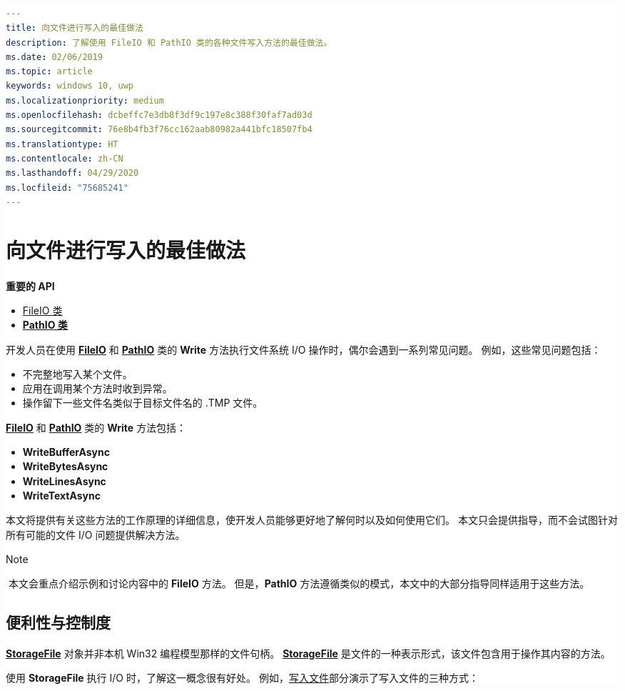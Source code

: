 ```yaml
---
title: 向文件进行写入的最佳做法
description: 了解使用 FileIO 和 PathIO 类的各种文件写入方法的最佳做法。
ms.date: 02/06/2019
ms.topic: article
keywords: windows 10, uwp
ms.localizationpriority: medium
ms.openlocfilehash: dcbeffc7e3db8f3df9c197e8c388f30faf7ad03d
ms.sourcegitcommit: 76e8b4fb3f76cc162aab80982a441bfc18507fb4
ms.translationtype: HT
ms.contentlocale: zh-CN
ms.lasthandoff: 04/29/2020
ms.locfileid: "75685241"
---
```

# <a name="best-practices-for-writing-to-files"></a>向文件进行写入的最佳做法

**重要的 API**

* [FileIO 类](https://docs.microsoft.com/uwp/api/Windows.Storage.FileIO) 
* [**PathIO 类**](https://docs.microsoft.com/uwp/api/windows.storage.pathio)

开发人员在使用 [**FileIO**](https://docs.microsoft.com/uwp/api/Windows.Storage.FileIO) 和 [**PathIO**](https://docs.microsoft.com/uwp/api/windows.storage.pathio) 类的 **Write** 方法执行文件系统 I/O 操作时，偶尔会遇到一系列常见问题。 例如，这些常见问题包括：

* 不完整地写入某个文件。
* 应用在调用某个方法时收到异常。
* 操作留下一些文件名类似于目标文件名的 .TMP 文件。

[**FileIO**](https://docs.microsoft.com/uwp/api/Windows.Storage.FileIO) 和 [**PathIO**](https://docs.microsoft.com/uwp/api/windows.storage.pathio) 类的 **Write** 方法包括：

* **WriteBufferAsync**
* **WriteBytesAsync**
* **WriteLinesAsync**
* **WriteTextAsync**

 本文将提供有关这些方法的工作原理的详细信息，使开发人员能够更好地了解何时以及如何使用它们。 本文只会提供指导，而不会试图针对所有可能的文件 I/O 问题提供解决方法。 

> [!NOTE]
> 本文会重点介绍示例和讨论内容中的 **FileIO** 方法。 但是，**PathIO** 方法遵循类似的模式，本文中的大部分指导同样适用于这些方法。 

## <a name="convenience-vs-control"></a>便利性与控制度

[**StorageFile**](https://docs.microsoft.com/uwp/api/windows.storage.storagefile) 对象并非本机 Win32 编程模型那样的文件句柄。 [**StorageFile**](https://docs.microsoft.com/uwp/api/windows.storage.storagefile) 是文件的一种表示形式，该文件包含用于操作其内容的方法。

使用 **StorageFile** 执行 I/O 时，了解这一概念很有好处。 例如，[写入文件](quickstart-reading-and-writing-files.md#writing-to-a-file)部分演示了写入文件的三种方式：
